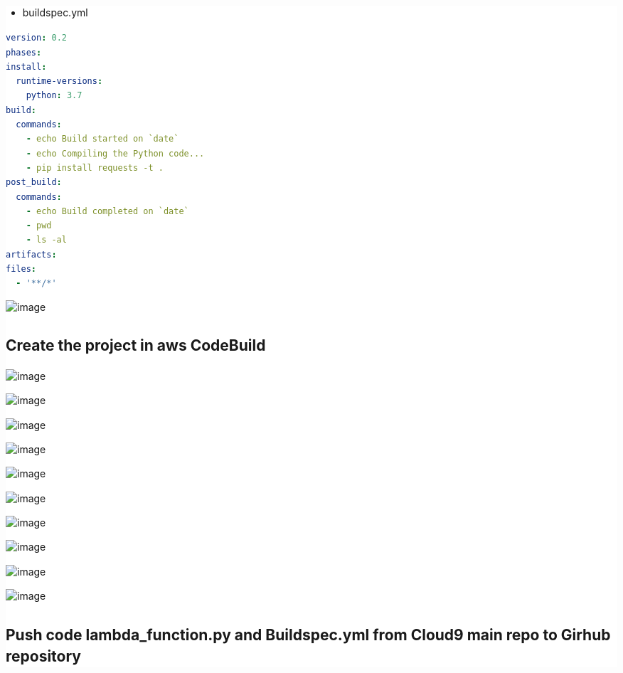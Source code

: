 

-  buildspec.yml

  ```yml
 version: 0.2
phases:
  install:
    runtime-versions:
      python: 3.7
  build:
    commands:
      - echo Build started on `date`
      - echo Compiling the Python code...
      - pip install requests -t .
  post_build:
    commands:
      - echo Build completed on `date`
      - pwd
      - ls -al
artifacts:
  files:
    - '**/*'
```

![image](https://github.com/felixdagnon/Devops-Serverless-project/assets/91665833/ab1b7dd5-0925-4934-a100-9e49a80a0475)

## Create the project in aws CodeBuild

![image](https://github.com/felixdagnon/Devops-Serverless-project/assets/91665833/e0cb4e9a-e9a9-4c38-9a00-d2d867826a81)

![image](https://github.com/felixdagnon/Devops-Serverless-project/assets/91665833/7d198180-9015-4ecd-8046-70ed6a1a6e5e)

![image](https://github.com/felixdagnon/Devops-Serverless-project/assets/91665833/a55aa0d8-4fe4-405f-bda8-15185b2c4064)

![image](https://github.com/felixdagnon/Devops-Serverless-project/assets/91665833/fe4529c2-d122-4e0f-aa23-1e8e0948a24b)

![image](https://github.com/felixdagnon/Devops-Serverless-project/assets/91665833/3d70f4b5-f44b-4fdb-acf4-9e6c8be5240f)

![image](https://github.com/felixdagnon/Devops-Serverless-project/assets/91665833/5f5f88c1-d99d-4f92-b85a-0a868216c877)

![image](https://github.com/felixdagnon/Devops-Serverless-project/assets/91665833/aca4a2ee-1eb4-454a-996d-5f0d0a9592fd)

![image](https://github.com/felixdagnon/Devops-Serverless-project/assets/91665833/0140e483-d045-40f1-b8ce-469121f5f1ab)

![image](https://github.com/felixdagnon/Devops-Serverless-project/assets/91665833/3c1b333d-885c-4468-8460-f01cb7e0d51a)

![image](https://github.com/felixdagnon/Devops-Serverless-project/assets/91665833/c030af96-eae1-40b7-ad24-43d2d9c4f013)


## Push code lambda_function.py and Buildspec.yml from Cloud9 main repo to Girhub repository
